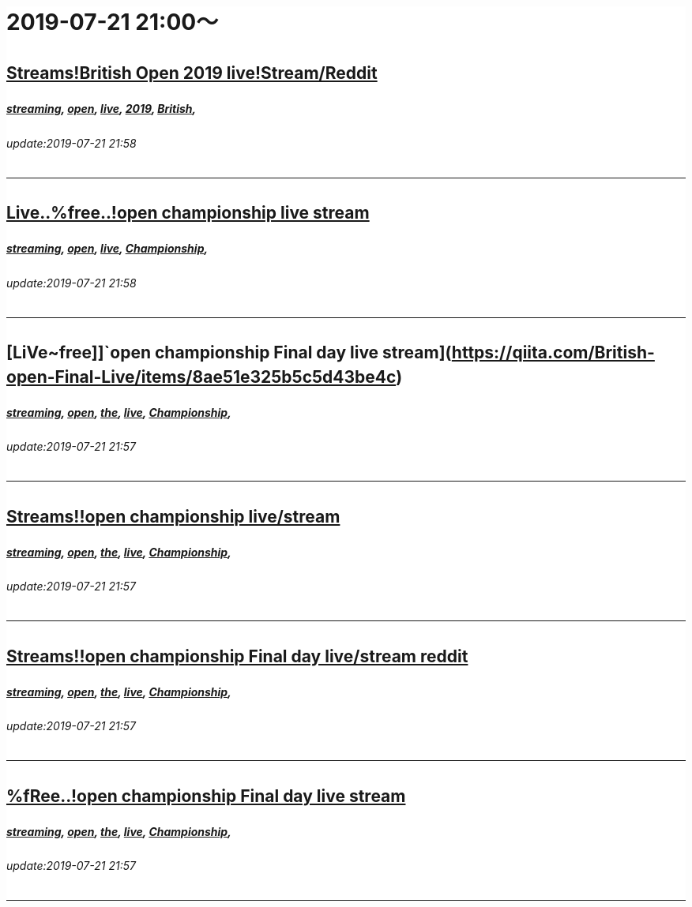 # 2019-07-21 21:00～
## [Streams!British Open 2019 live!Stream/Reddit](https://qiita.com/british_open_2019_live/items/0233da94077764493ce1)
##### [streaming](https://qiita.com/tags/streaming), [open](https://qiita.com/tags/open), [live](https://qiita.com/tags/live), [2019](https://qiita.com/tags/2019), [British](https://qiita.com/tags/British), 
###### update:2019-07-21 21:58
---
## [Live..%free..!open championship live stream](https://qiita.com/British-open-Final-Live/items/6a3b3250d4d52b787583)
##### [streaming](https://qiita.com/tags/streaming), [open](https://qiita.com/tags/open), [live](https://qiita.com/tags/live), [Championship](https://qiita.com/tags/Championship), 
###### update:2019-07-21 21:58
---
## [LiVe~free]]`open championship Final day live stream](https://qiita.com/British-open-Final-Live/items/8ae51e325b5c5d43be4c)
##### [streaming](https://qiita.com/tags/streaming), [open](https://qiita.com/tags/open), [the](https://qiita.com/tags/the), [live](https://qiita.com/tags/live), [Championship](https://qiita.com/tags/Championship), 
###### update:2019-07-21 21:57
---
## [Streams!!open championship live/stream](https://qiita.com/British-open-Final-Live/items/9966fd0781da7c5ee6e4)
##### [streaming](https://qiita.com/tags/streaming), [open](https://qiita.com/tags/open), [the](https://qiita.com/tags/the), [live](https://qiita.com/tags/live), [Championship](https://qiita.com/tags/Championship), 
###### update:2019-07-21 21:57
---
## [Streams!!open championship Final day live/stream reddit](https://qiita.com/British-open-Final-Live/items/9aa1c4784be16c07e14b)
##### [streaming](https://qiita.com/tags/streaming), [open](https://qiita.com/tags/open), [the](https://qiita.com/tags/the), [live](https://qiita.com/tags/live), [Championship](https://qiita.com/tags/Championship), 
###### update:2019-07-21 21:57
---
## [%fRee..!open championship Final day live stream](https://qiita.com/British-open-Final-Live/items/960d425d3aa2603706d9)
##### [streaming](https://qiita.com/tags/streaming), [open](https://qiita.com/tags/open), [the](https://qiita.com/tags/the), [live](https://qiita.com/tags/live), [Championship](https://qiita.com/tags/Championship), 
###### update:2019-07-21 21:57
---